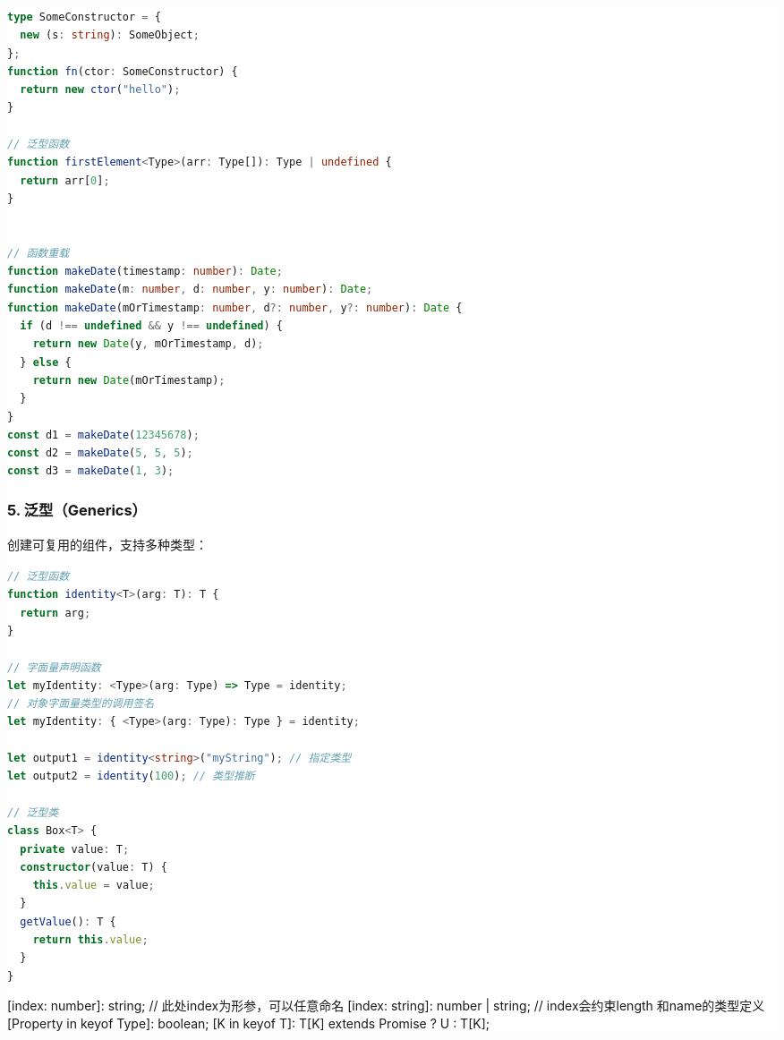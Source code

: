 ```typescript
type SomeConstructor = {
  new (s: string): SomeObject;
};
function fn(ctor: SomeConstructor) {
  return new ctor("hello");
}

// 泛型函数
function firstElement<Type>(arr: Type[]): Type | undefined {
  return arr[0];
}


// 函数重载
function makeDate(timestamp: number): Date;
function makeDate(m: number, d: number, y: number): Date;
function makeDate(mOrTimestamp: number, d?: number, y?: number): Date {
  if (d !== undefined && y !== undefined) {
    return new Date(y, mOrTimestamp, d);
  } else {
    return new Date(mOrTimestamp);
  }
}
const d1 = makeDate(12345678);
const d2 = makeDate(5, 5, 5);
const d3 = makeDate(1, 3);
```


### **5. 泛型（Generics）**
创建可复用的组件，支持多种类型：
```typescript
// 泛型函数
function identity<T>(arg: T): T {
  return arg;
}

// 字面量声明函数
let myIdentity: <Type>(arg: Type) => Type = identity;
// 对象字面量类型的调用签名
let myIdentity: { <Type>(arg: Type): Type } = identity;

let output1 = identity<string>("myString"); // 指定类型
let output2 = identity(100); // 类型推断

// 泛型类
class Box<T> {
  private value: T;
  constructor(value: T) {
    this.value = value;
  }
  getValue(): T {
    return this.value;
  }
}
```


  [index: number]: string;    // 此处index为形参，可以任意命名
  [index: string]: number | string;     // index会约束length 和name的类型定义
  [Property in keyof Type]: boolean;
  [K in keyof T]: T[K] extends Promise<infer U> ? U : T[K];